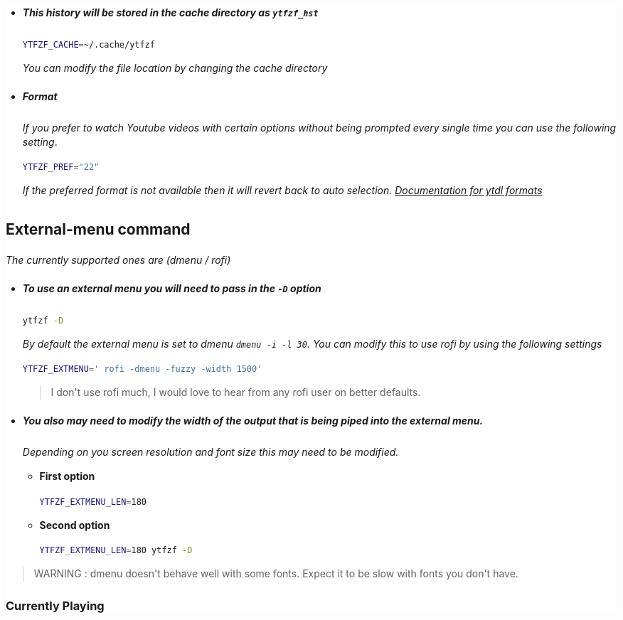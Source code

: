 + ##### This history will be stored in the cache directory as `ytfzf_hst`

	```sh
	YTFZF_CACHE=~/.cache/ytfzf
	```

	_You can modify the file location by changing the cache directory_

+ ##### Format

	_If you prefer to watch Youtube videos with certain options without being prompted every single time you can use the following setting_.

	```sh
	YTFZF_PREF="22"
	```

	_If the preferred format is not available then it will revert back to auto selection._ [_Documentation for ytdl formats_](https://github.com/ytdl-org/youtube-dl#format-selection)

## External-menu command

_The currently supported ones are (dmenu / rofi)_

+ ##### To use an external menu you will need to pass in the `-D` option
	```sh
	ytfzf -D
	```
	_By default the external menu is set to dmenu `dmenu -i -l 30`. You can modify this to use rofi by using the following settings_

	```sh
	YTFZF_EXTMENU=' rofi -dmenu -fuzzy -width 1500'
	```

	> I don't use rofi much, I would love to hear from any rofi user on better defaults.

+ ##### You also may need to modify the width of the output that is being piped into the external menu.
	_Depending on you screen resolution and font size this may need to be modified._

  - **First option**

	```sh
	YTFZF_EXTMENU_LEN=180
	```

  - **Second option**

	```sh
	YTFZF_EXTMENU_LEN=180 ytfzf -D
	```

> WARNING : dmenu doesn't behave well with some fonts. Expect it to be slow with fonts you don't have.

### Currently Playing
